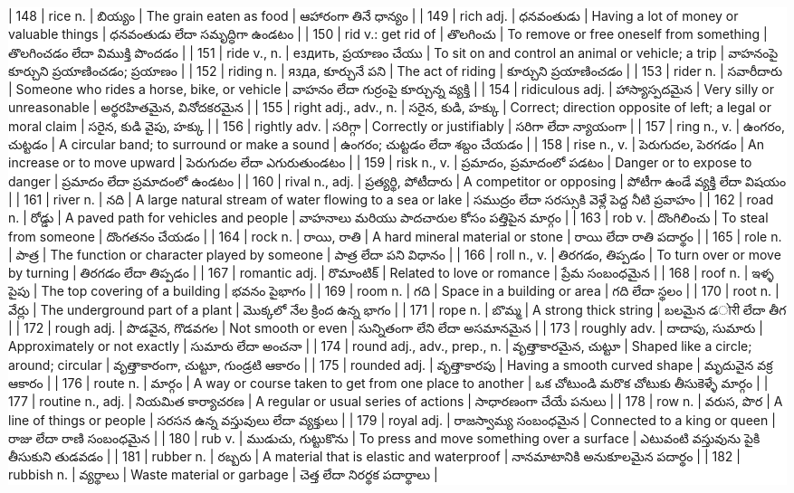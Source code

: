 | 148 | rice n.            | బియ్యం                      | The grain eaten as food                              | ఆహారంగా తినే ధాన్యం                      |
| 149 | rich adj.          | ధనవంతుడు                    | Having a lot of money or valuable things             | ధనవంతుడు లేదా సమృద్ధిగా ఉండటం            |
| 150 | rid v.: get rid of | తొలగించు                    | To remove or free oneself from something             | తొలగించడం లేదా విముక్తి పొందడం           |
| 151 | ride v., n.                 | ездить, ప్రయాణం చేయు    | To sit on and control an animal or vehicle; a trip          | వాహనంపై కూర్చుని ప్రయాణించడం; ప్రయాణం           |
| 152 | riding n.                   | язда, కూర్చునే పని      | The act of riding                                           | కూర్చుని ప్రయాణించడం                            |
| 153 | rider n.                    | సవారీదారు               | Someone who rides a horse, bike, or vehicle                 | వాహనం లేదా గుర్రంపై కూర్చున్న వ్యక్తి           |
| 154 | ridiculous adj.             | హాస్యాస్పదమైన           | Very silly or unreasonable                                  | అర్థరహితమైన, వినోదకరమైన                         |
| 155 | right adj., adv., n.        | సరైన, కుడి, హక్కు       | Correct; direction opposite of left; a legal or moral claim | సరైన, కుడి వైపు, హక్కు                          |
| 156 | rightly adv.                | సరిగ్గా                 | Correctly or justifiably                                    | సరిగా లేదా న్యాయంగా                             |
| 157 | ring n., v.                 | ఉంగరం, చుట్టడం          | A circular band; to surround or make a sound                | ఉంగరం; చుట్టడం లేదా శబ్దం చేయడం                 |
| 158 | rise n., v.                 | పెరుగుదల, పెరగడం        | An increase or to move upward                               | పెరుగుదల లేదా ఎగురుతుండటం                       |
| 159 | risk n., v.                 | ప్రమాదం, ప్రమాదంలో పడటం | Danger or to expose to danger                               | ప్రమాదం లేదా ప్రమాదంలో ఉండటం                    |
| 160 | rival n., adj.              | ప్రత్యర్థి, పోటీదారు    | A competitor or opposing                                    | పోటీగా ఉండే వ్యక్తి లేదా విషయం                  |
| 161 | river n.                    | నది                     | A large natural stream of water flowing to a sea or lake    | సముద్రం లేదా సరస్సుకి వెళ్లే పెద్ద నీటి ప్రవాహం |
| 162 | road n.                     | రోడ్డు                  | A paved path for vehicles and people                        | వాహనాలు మరియు పాదచారుల కోసం పత్తిపైన మార్గం     |
| 163 | rob v.                      | దొంగిలించు              | To steal from someone                                       | దొంగతనం చేయడం                                   |
| 164 | rock n.                     | రాయి, రాతి              | A hard mineral material or stone                            | రాయి లేదా రాతి పదార్థం                          |
| 165 | role n.                     | పాత్ర                   | The function or character played by someone                 | పాత్ర లేదా పని విధానం                           |
| 166 | roll n., v.                 | తిరగడం, తిప్పడం         | To turn over or move by turning                             | తిరగడం లేదా తిప్పడం                             |
| 167 | romantic adj.               | రొమాంటిక్               | Related to love or romance                                  | ప్రేమ సంబంధమైన                                  |
| 168 | roof n.                     | ఇళ్ళ పైపు               | The top covering of a building                              | భవనం పైభాగం                                     |
| 169 | room n.                     | గది                     | Space in a building or area                                 | గది లేదా స్థలం                                  |
| 170 | root n.                     | వేర్లు                  | The underground part of a plant                             | మొక్కలో నేల క్రింద ఉన్న భాగం                    |
| 171 | rope n.                     | బొమ్మ                   | A strong thick string                                       | బలమైన డोरी లేదా తీగ                             |
| 172 | rough adj.                  | పొడవైన, గొడవగల          | Not smooth or even                                          | సున్నితంగా లేని లేదా అసమానమైన                   |
| 173 | roughly adv.                | దాదాపు, సుమారు          | Approximately or not exactly                                | సుమారు లేదా అంచనా                               |
| 174 | round adj., adv., prep., n. | వృత్తాకారమైన, చుట్టూ    | Shaped like a circle; around; circular                      | వృత్తాకారంగా, చుట్టూ, గుండ్రటి ఆకారం            |
| 175 | rounded adj.                | వృత్తాకారపు             | Having a smooth curved shape                                | మృదువైన వక్ర ఆకారం                              |
| 176 | route n.         | మార్గం               | A way or course taken to get from one place to another | ఒక చోటుండి మరొక చోటుకు తీసుకెళ్ళే మార్గం |
| 177 | routine n., adj. | నియమిత కార్యాచరణ     | A regular or usual series of actions                   | సాధారణంగా చేయే పనులు                     |
| 178 | row n.           | వరుస, పొర            | A line of things or people                             | సరసన ఉన్న వస్తువులు లేదా వ్యక్తులు       |
| 179 | royal adj.       | రాజస్వామ్య సంబంధమైన  | Connected to a king or queen                           | రాజు లేదా రాణి సంబంధమైన                  |
| 180 | rub v.           | ముడుచు, గుట్టుకొను   | To press and move something over a surface             | ఎటువంటి వస్తువును పైకి తీసుకుని తుడవడం   |
| 181 | rubber n.        | రబ్బరు               | A material that is elastic and waterproof              | నానమాటానికి అనుకూలమైన పదార్థం            |
| 182 | rubbish n.       | వ్యర్థాలు            | Waste material or garbage                              | చెత్త లేదా నిరర్థక పదార్థాలు             |